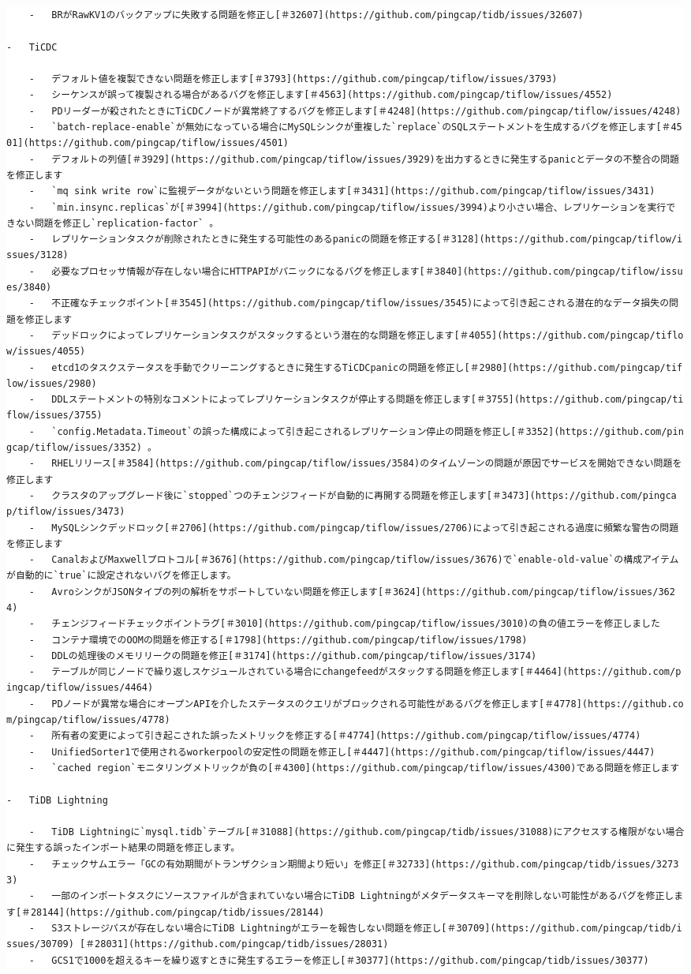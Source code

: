         -   BRがRawKV1のバックアップに失敗する問題を修正し[＃32607](https://github.com/pingcap/tidb/issues/32607)

    -   TiCDC

        -   デフォルト値を複製できない問題を修正します[＃3793](https://github.com/pingcap/tiflow/issues/3793)
        -   シーケンスが誤って複製される場合があるバグを修正します[＃4563](https://github.com/pingcap/tiflow/issues/4552)
        -   PDリーダーが殺されたときにTiCDCノードが異常終了するバグを修正します[＃4248](https://github.com/pingcap/tiflow/issues/4248)
        -   `batch-replace-enable`が無効になっている場合にMySQLシンクが重複した`replace`のSQLステートメントを生成するバグを修正します[＃4501](https://github.com/pingcap/tiflow/issues/4501)
        -   デフォルトの列値[＃3929](https://github.com/pingcap/tiflow/issues/3929)を出力するときに発生するpanicとデータの不整合の問題を修正します
        -   `mq sink write row`に監視データがないという問題を修正します[＃3431](https://github.com/pingcap/tiflow/issues/3431)
        -   `min.insync.replicas`が[＃3994](https://github.com/pingcap/tiflow/issues/3994)より小さい場合、レプリケーションを実行できない問題を修正し`replication-factor` 。
        -   レプリケーションタスクが削除されたときに発生する可能性のあるpanicの問題を修正する[＃3128](https://github.com/pingcap/tiflow/issues/3128)
        -   必要なプロセッサ情報が存在しない場合にHTTPAPIがパニックになるバグを修正します[＃3840](https://github.com/pingcap/tiflow/issues/3840)
        -   不正確なチェックポイント[＃3545](https://github.com/pingcap/tiflow/issues/3545)によって引き起こされる潜在的なデータ損失の問題を修正します
        -   デッドロックによってレプリケーションタスクがスタックするという潜在的な問題を修正します[＃4055](https://github.com/pingcap/tiflow/issues/4055)
        -   etcd1のタスクステータスを手動でクリーニングするときに発生するTiCDCpanicの問題を修正し[＃2980](https://github.com/pingcap/tiflow/issues/2980)
        -   DDLステートメントの特別なコメントによってレプリケーションタスクが停止する問題を修正します[＃3755](https://github.com/pingcap/tiflow/issues/3755)
        -   `config.Metadata.Timeout`の誤った構成によって引き起こされるレプリケーション停止の問題を修正し[＃3352](https://github.com/pingcap/tiflow/issues/3352) 。
        -   RHELリリース[＃3584](https://github.com/pingcap/tiflow/issues/3584)のタイムゾーンの問題が原因でサービスを開始できない問題を修正します
        -   クラスタのアップグレード後に`stopped`つのチェンジフィードが自動的に再開する問題を修正します[＃3473](https://github.com/pingcap/tiflow/issues/3473)
        -   MySQLシンクデッドロック[＃2706](https://github.com/pingcap/tiflow/issues/2706)によって引き起こされる過度に頻繁な警告の問題を修正します
        -   CanalおよびMaxwellプロトコル[＃3676](https://github.com/pingcap/tiflow/issues/3676)で`enable-old-value`の構成アイテムが自動的に`true`に設定されないバグを修正します。
        -   AvroシンクがJSONタイプの列の解析をサポートしていない問題を修正します[＃3624](https://github.com/pingcap/tiflow/issues/3624)
        -   チェンジフィードチェックポイントラグ[＃3010](https://github.com/pingcap/tiflow/issues/3010)の負の値エラーを修正しました
        -   コンテナ環境でのOOMの問題を修正する[＃1798](https://github.com/pingcap/tiflow/issues/1798)
        -   DDLの処理後のメモリリークの問題を修正[＃3174](https://github.com/pingcap/tiflow/issues/3174)
        -   テーブルが同じノードで繰り返しスケジュールされている場合にchangefeedがスタックする問題を修正します[＃4464](https://github.com/pingcap/tiflow/issues/4464)
        -   PDノードが異常な場合にオープンAPIを介したステータスのクエリがブロックされる可能性があるバグを修正します[＃4778](https://github.com/pingcap/tiflow/issues/4778)
        -   所有者の変更によって引き起こされた誤ったメトリックを修正する[＃4774](https://github.com/pingcap/tiflow/issues/4774)
        -   UnifiedSorter1で使用されるworkerpoolの安定性の問題を修正し[＃4447](https://github.com/pingcap/tiflow/issues/4447)
        -   `cached region`モニタリングメトリックが負の[＃4300](https://github.com/pingcap/tiflow/issues/4300)である問題を修正します

    -   TiDB Lightning

        -   TiDB Lightningに`mysql.tidb`テーブル[＃31088](https://github.com/pingcap/tidb/issues/31088)にアクセスする権限がない場合に発生する誤ったインポート結果の問題を修正します。
        -   チェックサムエラー「GCの有効期間がトランザクション期間より短い」を修正[＃32733](https://github.com/pingcap/tidb/issues/32733)
        -   一部のインポートタスクにソースファイルが含まれていない場合にTiDB Lightningがメタデータスキーマを削除しない可能性があるバグを修正します[＃28144](https://github.com/pingcap/tidb/issues/28144)
        -   S3ストレージパスが存在しない場合にTiDB Lightningがエラーを報告しない問題を修正し[＃30709](https://github.com/pingcap/tidb/issues/30709) [＃28031](https://github.com/pingcap/tidb/issues/28031)
        -   GCS1で1000を超えるキーを繰り返すときに発生するエラーを修正し[＃30377](https://github.com/pingcap/tidb/issues/30377)
